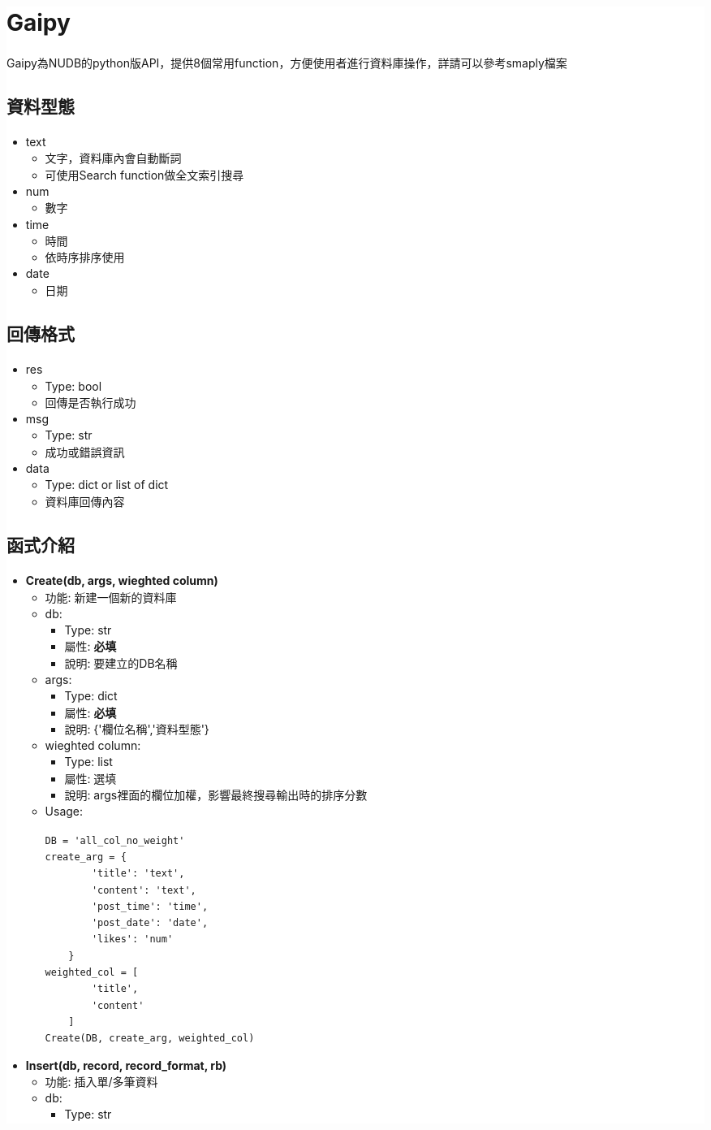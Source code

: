 # Gaipy 
Gaipy為NUDB的python版API，提供8個常用function，方便使用者進行資料庫操作，詳請可以參考smaply檔案

## 資料型態
* text
    * 文字，資料庫內會自動斷詞
    * 可使用Search function做全文索引搜尋
* num
    * 數字
* time
    * 時間
    * 依時序排序使用
* date
    * 日期
## 回傳格式
* res
    * Type: bool
    * 回傳是否執行成功
* msg
    * Type: str
    * 成功或錯誤資訊
* data
    * Type: dict or list of dict
    * 資料庫回傳內容
## 函式介紹
* **Create(db, args, wieghted column)**
    * 功能: 新建一個新的資料庫
    * db: 
        * Type: str
        * 屬性: **必填**
        * 說明: 要建立的DB名稱
    * args:
        * Type: dict
        * 屬性: **必填**
        * 說明: {'欄位名稱','資料型態'}
    * wieghted column:
        * Type: list
        * 屬性: 選填
        * 說明: args裡面的欄位加權，影響最終搜尋輸出時的排序分數
    * Usage:
        ```
        DB = 'all_col_no_weight'
        create_arg = {
                'title': 'text',
                'content': 'text',
                'post_time': 'time',
                'post_date': 'date',
                'likes': 'num'
            }
        weighted_col = [
                'title',
                'content'
            ]
        Create(DB, create_arg, weighted_col)
        ```        
* **Insert(db, record, record_format, rb)**
    * 功能: 插入單/多筆資料
    * db:
        * Type: str